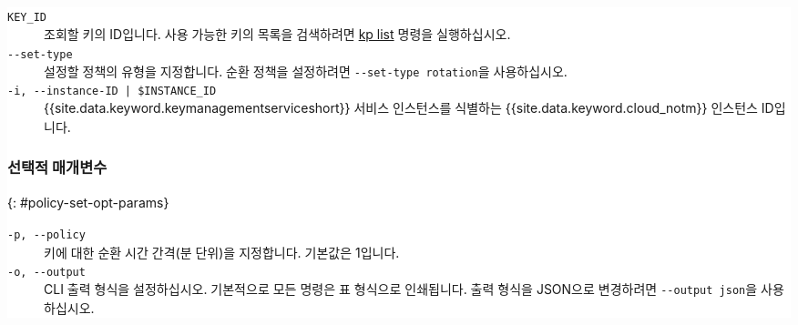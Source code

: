 <dl>
   <dt><code>KEY_ID</code></dt>
        <dd>조회할 키의 ID입니다. 사용 가능한 키의 목록을 검색하려면 <a href="#kp-list">kp list</a> 명령을 실행하십시오.</dd>
   <dt><code>--set-type</code></dt>
        <dd>설정할 정책의 유형을 지정합니다. 순환 정책을 설정하려면 <code>--set-type rotation</code>을 사용하십시오.</dd>
    <dt><code>-i, --instance-ID | $INSTANCE_ID</code></dt>
        <dd>{{site.data.keyword.keymanagementserviceshort}} 서비스 인스턴스를 식별하는 {{site.data.keyword.cloud_notm}} 인스턴스 ID입니다.</dd>
</dl>

### 선택적 매개변수
{: #policy-set-opt-params}

<dl>
   <dt><code>-p, --policy</code></dt>
        <dd>키에 대한 순환 시간 간격(분 단위)을 지정합니다. 기본값은 1입니다.</dd>
    <dt><code>-o, --output</code></dt>
        <dd>CLI 출력 형식을 설정하십시오. 기본적으로 모든 명령은 표 형식으로 인쇄됩니다. 출력 형식을 JSON으로 변경하려면 <code>--output json</code>을 사용하십시오.</dd>
</dl>

